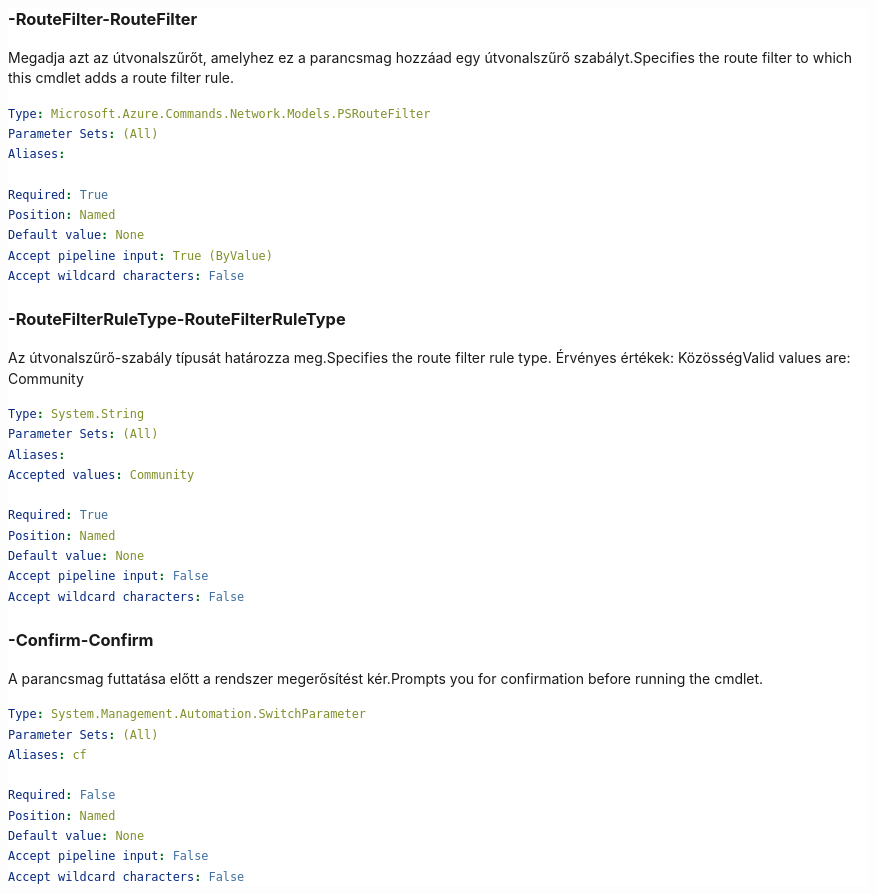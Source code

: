### <span data-ttu-id="6a10e-122">-RouteFilter</span><span class="sxs-lookup"><span data-stu-id="6a10e-122">-RouteFilter</span></span>
<span data-ttu-id="6a10e-123">Megadja azt az útvonalszűrőt, amelyhez ez a parancsmag hozzáad egy útvonalszűrő szabályt.</span><span class="sxs-lookup"><span data-stu-id="6a10e-123">Specifies the route filter to which this cmdlet adds a route filter rule.</span></span>

```yaml
Type: Microsoft.Azure.Commands.Network.Models.PSRouteFilter
Parameter Sets: (All)
Aliases:

Required: True
Position: Named
Default value: None
Accept pipeline input: True (ByValue)
Accept wildcard characters: False
```

### <span data-ttu-id="6a10e-124">-RouteFilterRuleType</span><span class="sxs-lookup"><span data-stu-id="6a10e-124">-RouteFilterRuleType</span></span>
<span data-ttu-id="6a10e-125">Az útvonalszűrő-szabály típusát határozza meg.</span><span class="sxs-lookup"><span data-stu-id="6a10e-125">Specifies the route filter rule type.</span></span>
<span data-ttu-id="6a10e-126">Érvényes értékek: Közösség</span><span class="sxs-lookup"><span data-stu-id="6a10e-126">Valid values are: Community</span></span>

```yaml
Type: System.String
Parameter Sets: (All)
Aliases:
Accepted values: Community

Required: True
Position: Named
Default value: None
Accept pipeline input: False
Accept wildcard characters: False
```

### <span data-ttu-id="6a10e-127">-Confirm</span><span class="sxs-lookup"><span data-stu-id="6a10e-127">-Confirm</span></span>
<span data-ttu-id="6a10e-128">A parancsmag futtatása előtt a rendszer megerősítést kér.</span><span class="sxs-lookup"><span data-stu-id="6a10e-128">Prompts you for confirmation before running the cmdlet.</span></span>

```yaml
Type: System.Management.Automation.SwitchParameter
Parameter Sets: (All)
Aliases: cf

Required: False
Position: Named
Default value: None
Accept pipeline input: False
Accept wildcard characters: False
```
